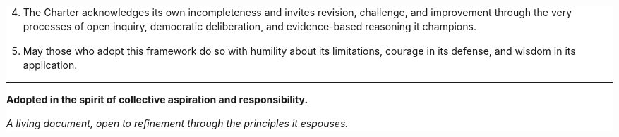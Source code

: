 4. The Charter acknowledges its own incompleteness and invites revision, challenge, and improvement through the very processes of open inquiry, democratic deliberation, and evidence-based reasoning it champions.

5. May those who adopt this framework do so with humility about its limitations, courage in its defense, and wisdom in its application.

---

**Adopted in the spirit of collective aspiration and responsibility.**

*A living document, open to refinement through the principles it espouses.*
